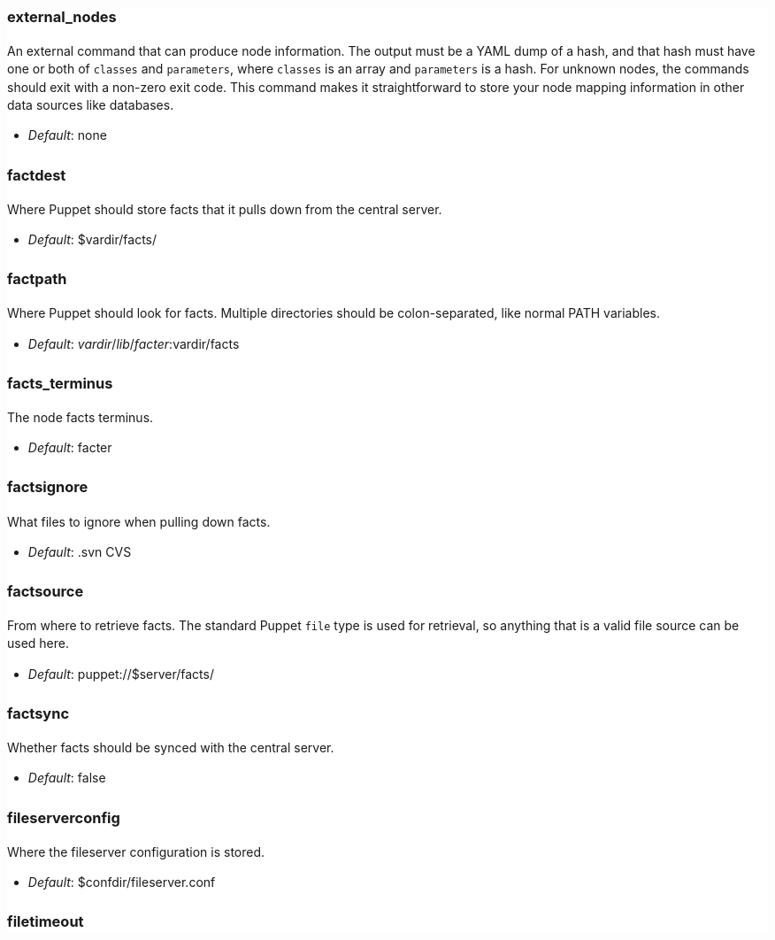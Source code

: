 ### external_nodes

An external command that can produce node information.  The output must be a YAML dump of a hash, and that hash must have one or both of `classes` and `parameters`, where `classes` is an array and `parameters` is a hash.  For unknown nodes, the commands should exit with a non-zero exit code. This command makes it straightforward to store your node mapping information in other data sources like databases.

- *Default*: none

### factdest

Where Puppet should store facts that it pulls down from the central server.

- *Default*: $vardir/facts/

### factpath

Where Puppet should look for facts.  Multiple directories should be colon-separated, like normal PATH variables.

- *Default*: $vardir/lib/facter:$vardir/facts

### facts_terminus

The node facts terminus.

- *Default*: facter

### factsignore

What files to ignore when pulling down facts.

- *Default*: .svn CVS

### factsource

From where to retrieve facts.  The standard Puppet `file` type is used for retrieval, so anything that is a valid file source can be used here.

- *Default*: puppet://$server/facts/

### factsync

Whether facts should be synced with the central server.

- *Default*: false

### fileserverconfig

Where the fileserver configuration is stored.

- *Default*: $confdir/fileserver.conf

### filetimeout
